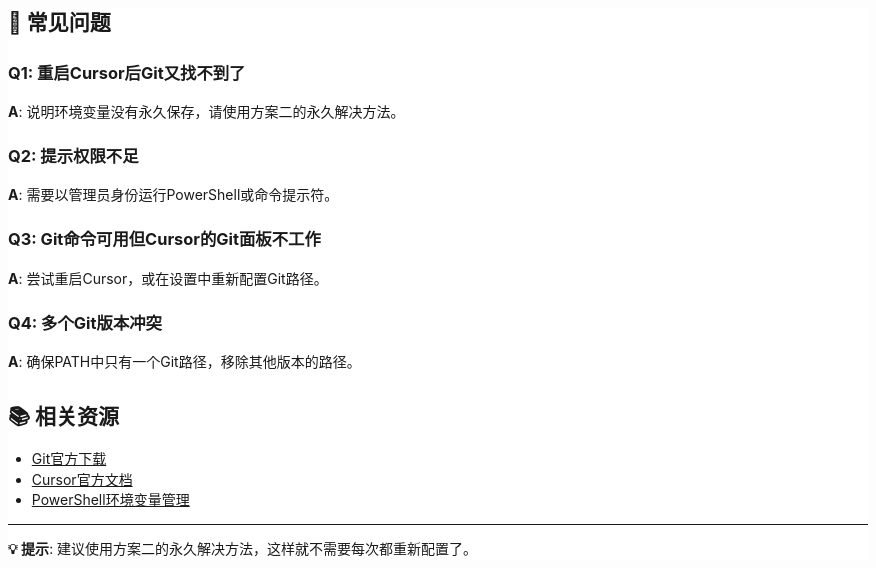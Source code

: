## 🚨 常见问题

### Q1: 重启Cursor后Git又找不到了
**A**: 说明环境变量没有永久保存，请使用方案二的永久解决方法。

### Q2: 提示权限不足
**A**: 需要以管理员身份运行PowerShell或命令提示符。

### Q3: Git命令可用但Cursor的Git面板不工作
**A**: 尝试重启Cursor，或在设置中重新配置Git路径。

### Q4: 多个Git版本冲突
**A**: 确保PATH中只有一个Git路径，移除其他版本的路径。

## 📚 相关资源

- [Git官方下载](https://git-scm.com/download/windows)
- [Cursor官方文档](https://cursor.sh/docs)
- [PowerShell环境变量管理](https://docs.microsoft.com/en-us/powershell/module/microsoft.powershell.core/about/about_environment_variables)

---

**💡 提示**: 建议使用方案二的永久解决方法，这样就不需要每次都重新配置了。 